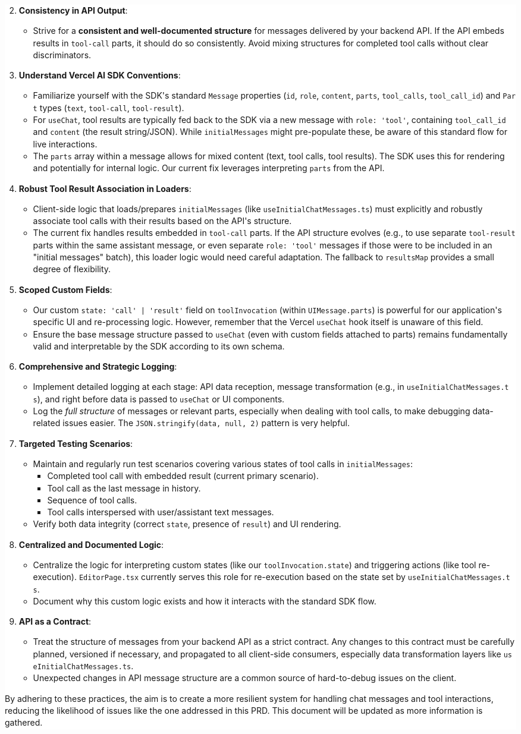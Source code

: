 2.  **Consistency in API Output**:
    *   Strive for a **consistent and well-documented structure** for messages delivered by your backend API. If the API embeds results in `tool-call` parts, it should do so consistently. Avoid mixing structures for completed tool calls without clear discriminators.

3.  **Understand Vercel AI SDK Conventions**:
    *   Familiarize yourself with the SDK's standard `Message` properties (`id`, `role`, `content`, `parts`, `tool_calls`, `tool_call_id`) and `Part` types (`text`, `tool-call`, `tool-result`).
    *   For `useChat`, tool results are typically fed back to the SDK via a new message with `role: 'tool'`, containing `tool_call_id` and `content` (the result string/JSON). While `initialMessages` might pre-populate these, be aware of this standard flow for live interactions.
    *   The `parts` array within a message allows for mixed content (text, tool calls, tool results). The SDK uses this for rendering and potentially for internal logic. Our current fix leverages interpreting `parts` from the API.

4.  **Robust Tool Result Association in Loaders**:
    *   Client-side logic that loads/prepares `initialMessages` (like `useInitialChatMessages.ts`) must explicitly and robustly associate tool calls with their results based on the API's structure.
    *   The current fix handles results embedded in `tool-call` parts. If the API structure evolves (e.g., to use separate `tool-result` parts within the same assistant message, or even separate `role: 'tool'` messages if those were to be included in an "initial messages" batch), this loader logic would need careful adaptation. The fallback to `resultsMap` provides a small degree of flexibility.

5.  **Scoped Custom Fields**:
    *   Our custom `state: 'call' | 'result'` field on `toolInvocation` (within `UIMessage.parts`) is powerful for our application's specific UI and re-processing logic. However, remember that the Vercel `useChat` hook itself is unaware of this field.
    *   Ensure the base message structure passed to `useChat` (even with custom fields attached to parts) remains fundamentally valid and interpretable by the SDK according to its own schema.

6.  **Comprehensive and Strategic Logging**:
    *   Implement detailed logging at each stage: API data reception, message transformation (e.g., in `useInitialChatMessages.ts`), and right before data is passed to `useChat` or UI components.
    *   Log the *full structure* of messages or relevant parts, especially when dealing with tool calls, to make debugging data-related issues easier. The `JSON.stringify(data, null, 2)` pattern is very helpful.

7.  **Targeted Testing Scenarios**:
    *   Maintain and regularly run test scenarios covering various states of tool calls in `initialMessages`:
        *   Completed tool call with embedded result (current primary scenario).
        *   Tool call as the last message in history.
        *   Sequence of tool calls.
        *   Tool calls interspersed with user/assistant text messages.
    *   Verify both data integrity (correct `state`, presence of `result`) and UI rendering.

8.  **Centralized and Documented Logic**:
    *   Centralize the logic for interpreting custom states (like our `toolInvocation.state`) and triggering actions (like tool re-execution). `EditorPage.tsx` currently serves this role for re-execution based on the state set by `useInitialChatMessages.ts`.
    *   Document why this custom logic exists and how it interacts with the standard SDK flow.

9.  **API as a Contract**:
    *   Treat the structure of messages from your backend API as a strict contract. Any changes to this contract must be carefully planned, versioned if necessary, and propagated to all client-side consumers, especially data transformation layers like `useInitialChatMessages.ts`.
    *   Unexpected changes in API message structure are a common source of hard-to-debug issues on the client.

By adhering to these practices, the aim is to create a more resilient system for handling chat messages and tool interactions, reducing the likelihood of issues like the one addressed in this PRD.
This document will be updated as more information is gathered. 